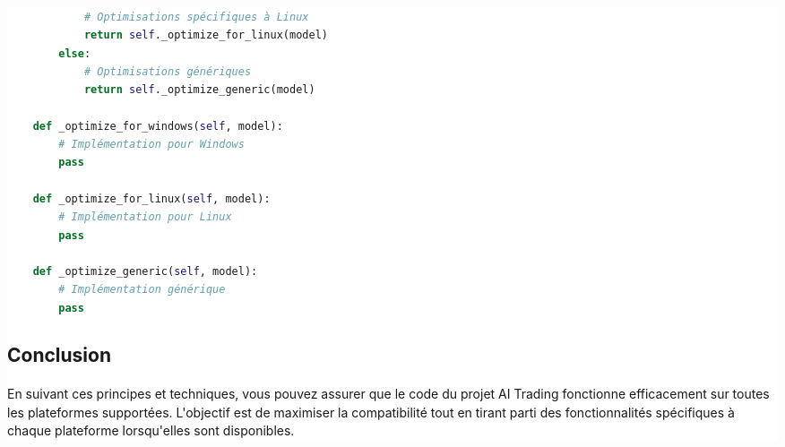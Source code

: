 ```python
            # Optimisations spécifiques à Linux
            return self._optimize_for_linux(model)
        else:
            # Optimisations génériques
            return self._optimize_generic(model)
            
    def _optimize_for_windows(self, model):
        # Implémentation pour Windows
        pass
        
    def _optimize_for_linux(self, model):
        # Implémentation pour Linux
        pass
        
    def _optimize_generic(self, model):
        # Implémentation générique
        pass
```

## Conclusion

En suivant ces principes et techniques, vous pouvez assurer que le code du projet AI Trading fonctionne efficacement sur toutes les plateformes supportées. L'objectif est de maximiser la compatibilité tout en tirant parti des fonctionnalités spécifiques à chaque plateforme lorsqu'elles sont disponibles. 